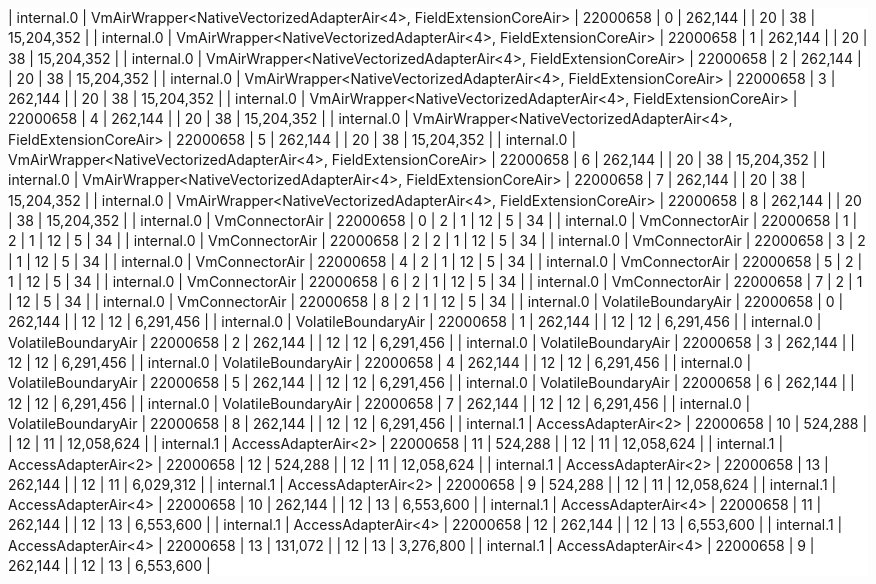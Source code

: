 | internal.0 | VmAirWrapper<NativeVectorizedAdapterAir<4>, FieldExtensionCoreAir> | 22000658 | 0 | 262,144 |  | 20 | 38 | 15,204,352 | 
| internal.0 | VmAirWrapper<NativeVectorizedAdapterAir<4>, FieldExtensionCoreAir> | 22000658 | 1 | 262,144 |  | 20 | 38 | 15,204,352 | 
| internal.0 | VmAirWrapper<NativeVectorizedAdapterAir<4>, FieldExtensionCoreAir> | 22000658 | 2 | 262,144 |  | 20 | 38 | 15,204,352 | 
| internal.0 | VmAirWrapper<NativeVectorizedAdapterAir<4>, FieldExtensionCoreAir> | 22000658 | 3 | 262,144 |  | 20 | 38 | 15,204,352 | 
| internal.0 | VmAirWrapper<NativeVectorizedAdapterAir<4>, FieldExtensionCoreAir> | 22000658 | 4 | 262,144 |  | 20 | 38 | 15,204,352 | 
| internal.0 | VmAirWrapper<NativeVectorizedAdapterAir<4>, FieldExtensionCoreAir> | 22000658 | 5 | 262,144 |  | 20 | 38 | 15,204,352 | 
| internal.0 | VmAirWrapper<NativeVectorizedAdapterAir<4>, FieldExtensionCoreAir> | 22000658 | 6 | 262,144 |  | 20 | 38 | 15,204,352 | 
| internal.0 | VmAirWrapper<NativeVectorizedAdapterAir<4>, FieldExtensionCoreAir> | 22000658 | 7 | 262,144 |  | 20 | 38 | 15,204,352 | 
| internal.0 | VmAirWrapper<NativeVectorizedAdapterAir<4>, FieldExtensionCoreAir> | 22000658 | 8 | 262,144 |  | 20 | 38 | 15,204,352 | 
| internal.0 | VmConnectorAir | 22000658 | 0 | 2 | 1 | 12 | 5 | 34 | 
| internal.0 | VmConnectorAir | 22000658 | 1 | 2 | 1 | 12 | 5 | 34 | 
| internal.0 | VmConnectorAir | 22000658 | 2 | 2 | 1 | 12 | 5 | 34 | 
| internal.0 | VmConnectorAir | 22000658 | 3 | 2 | 1 | 12 | 5 | 34 | 
| internal.0 | VmConnectorAir | 22000658 | 4 | 2 | 1 | 12 | 5 | 34 | 
| internal.0 | VmConnectorAir | 22000658 | 5 | 2 | 1 | 12 | 5 | 34 | 
| internal.0 | VmConnectorAir | 22000658 | 6 | 2 | 1 | 12 | 5 | 34 | 
| internal.0 | VmConnectorAir | 22000658 | 7 | 2 | 1 | 12 | 5 | 34 | 
| internal.0 | VmConnectorAir | 22000658 | 8 | 2 | 1 | 12 | 5 | 34 | 
| internal.0 | VolatileBoundaryAir | 22000658 | 0 | 262,144 |  | 12 | 12 | 6,291,456 | 
| internal.0 | VolatileBoundaryAir | 22000658 | 1 | 262,144 |  | 12 | 12 | 6,291,456 | 
| internal.0 | VolatileBoundaryAir | 22000658 | 2 | 262,144 |  | 12 | 12 | 6,291,456 | 
| internal.0 | VolatileBoundaryAir | 22000658 | 3 | 262,144 |  | 12 | 12 | 6,291,456 | 
| internal.0 | VolatileBoundaryAir | 22000658 | 4 | 262,144 |  | 12 | 12 | 6,291,456 | 
| internal.0 | VolatileBoundaryAir | 22000658 | 5 | 262,144 |  | 12 | 12 | 6,291,456 | 
| internal.0 | VolatileBoundaryAir | 22000658 | 6 | 262,144 |  | 12 | 12 | 6,291,456 | 
| internal.0 | VolatileBoundaryAir | 22000658 | 7 | 262,144 |  | 12 | 12 | 6,291,456 | 
| internal.0 | VolatileBoundaryAir | 22000658 | 8 | 262,144 |  | 12 | 12 | 6,291,456 | 
| internal.1 | AccessAdapterAir<2> | 22000658 | 10 | 524,288 |  | 12 | 11 | 12,058,624 | 
| internal.1 | AccessAdapterAir<2> | 22000658 | 11 | 524,288 |  | 12 | 11 | 12,058,624 | 
| internal.1 | AccessAdapterAir<2> | 22000658 | 12 | 524,288 |  | 12 | 11 | 12,058,624 | 
| internal.1 | AccessAdapterAir<2> | 22000658 | 13 | 262,144 |  | 12 | 11 | 6,029,312 | 
| internal.1 | AccessAdapterAir<2> | 22000658 | 9 | 524,288 |  | 12 | 11 | 12,058,624 | 
| internal.1 | AccessAdapterAir<4> | 22000658 | 10 | 262,144 |  | 12 | 13 | 6,553,600 | 
| internal.1 | AccessAdapterAir<4> | 22000658 | 11 | 262,144 |  | 12 | 13 | 6,553,600 | 
| internal.1 | AccessAdapterAir<4> | 22000658 | 12 | 262,144 |  | 12 | 13 | 6,553,600 | 
| internal.1 | AccessAdapterAir<4> | 22000658 | 13 | 131,072 |  | 12 | 13 | 3,276,800 | 
| internal.1 | AccessAdapterAir<4> | 22000658 | 9 | 262,144 |  | 12 | 13 | 6,553,600 | 